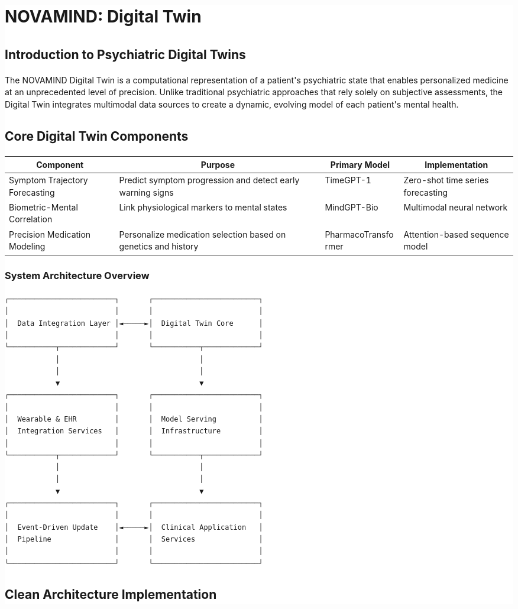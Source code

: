 # NOVAMIND: Digital Twin

## Introduction to Psychiatric Digital Twins

The NOVAMIND Digital Twin is a computational representation of a patient's psychiatric state that enables personalized medicine at an unprecedented level of precision. Unlike traditional psychiatric approaches that rely solely on subjective assessments, the Digital Twin integrates multimodal data sources to create a dynamic, evolving model of each patient's mental health.

## Core Digital Twin Components

| Component | Purpose | Primary Model | Implementation |
|-----------|---------|---------------|----------------|
| Symptom Trajectory Forecasting | Predict symptom progression and detect early warning signs | TimeGPT-1 | Zero-shot time series forecasting |
| Biometric-Mental Correlation | Link physiological markers to mental states | MindGPT-Bio | Multimodal neural network |
| Precision Medication Modeling | Personalize medication selection based on genetics and history | PharmacoTransformer | Attention-based sequence model |

### System Architecture Overview

```
┌─────────────────────────┐       ┌─────────────────────────┐
│                         │       │                         │
│  Data Integration Layer │◄─────►│  Digital Twin Core      │
│                         │       │                         │
└───────────┬─────────────┘       └───────────┬─────────────┘
            │                                 │
            │                                 │
            ▼                                 ▼
┌─────────────────────────┐       ┌─────────────────────────┐
│                         │       │                         │
│  Wearable & EHR         │       │  Model Serving          │
│  Integration Services   │       │  Infrastructure         │
│                         │       │                         │
└───────────┬─────────────┘       └───────────┬─────────────┘
            │                                 │
            │                                 │
            ▼                                 ▼
┌─────────────────────────┐       ┌─────────────────────────┐
│                         │       │                         │
│  Event-Driven Update    │◄─────►│  Clinical Application   │
│  Pipeline               │       │  Services               │
│                         │       │                         │
└─────────────────────────┘       └─────────────────────────┘
```

## Clean Architecture Implementation
